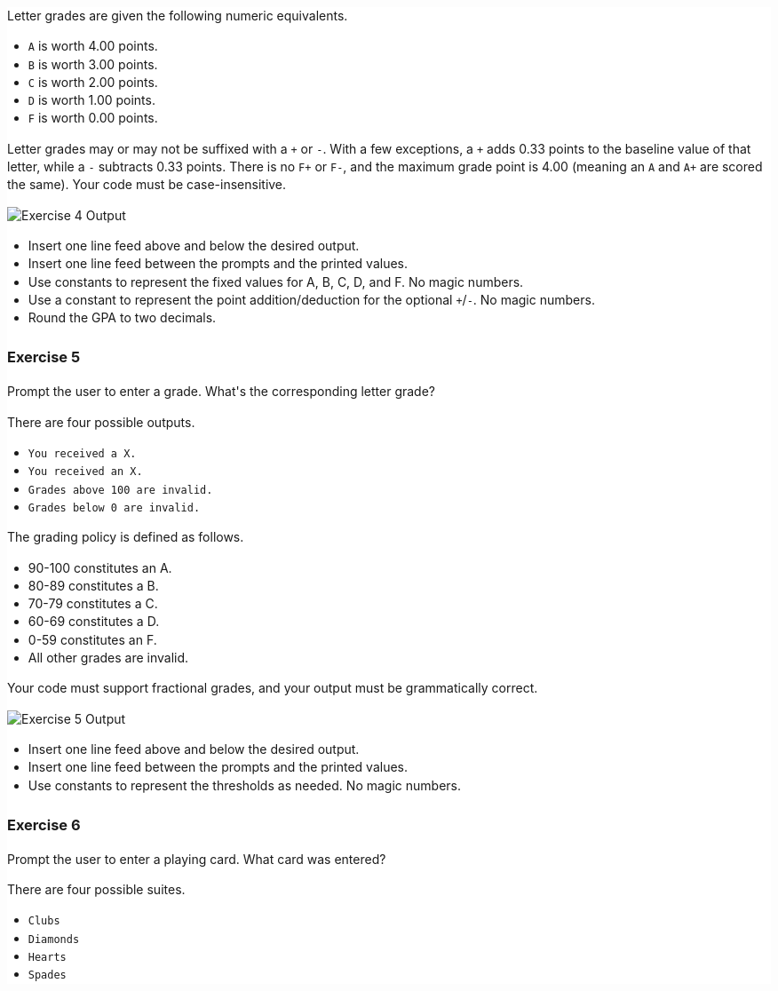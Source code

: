 Letter grades are given the following numeric equivalents.
* `A` is worth 4.00 points.
* `B` is worth 3.00 points.
* `C` is worth 2.00 points.
* `D` is worth 1.00 points.
* `F` is worth 0.00 points.

Letter grades may or may not be suffixed with a `+` or `-`. With a few exceptions, a `+` adds 0.33 points to the baseline value of that letter, while a `-` subtracts 0.33 points. There is no `F+` or `F-`, and the maximum grade point is 4.00 (meaning an `A` and `A+` are scored the same). Your code must be case-insensitive.

![Exercise 4 Output](https://github.com/ap-java-ucvts/pset-3-skeleton/blob/master/images/pset-3-exercise-4.png)

* Insert one line feed above and below the desired output.
* Insert one line feed between the prompts and the printed values.
* Use constants to represent the fixed values for A, B, C, D, and F. No magic numbers.
* Use a constant to represent the point addition/deduction for the optional `+`/`-`. No magic numbers.
* Round the GPA to two decimals.

### Exercise 5

Prompt the user to enter a grade. What's the corresponding letter grade?

There are four possible outputs.
* `You received a X.`
* `You received an X.`
* `Grades above 100 are invalid.`
* `Grades below 0 are invalid.`

The grading policy is defined as follows.
* 90-100 constitutes an A.
* 80-89 constitutes a B.
* 70-79 constitutes a C.
* 60-69 constitutes a D.
* 0-59 constitutes an F.
* All other grades are invalid.

Your code must support fractional grades, and your output must be grammatically correct.

![Exercise 5 Output](https://github.com/ap-java-ucvts/pset-3-skeleton/blob/master/images/pset-3-exercise-5.png)

* Insert one line feed above and below the desired output.
* Insert one line feed between the prompts and the printed values.
* Use constants to represent the thresholds as needed. No magic numbers.

### Exercise 6

Prompt the user to enter a playing card. What card was entered?

There are four possible suites.
* `Clubs`
* `Diamonds`
* `Hearts`
* `Spades`
